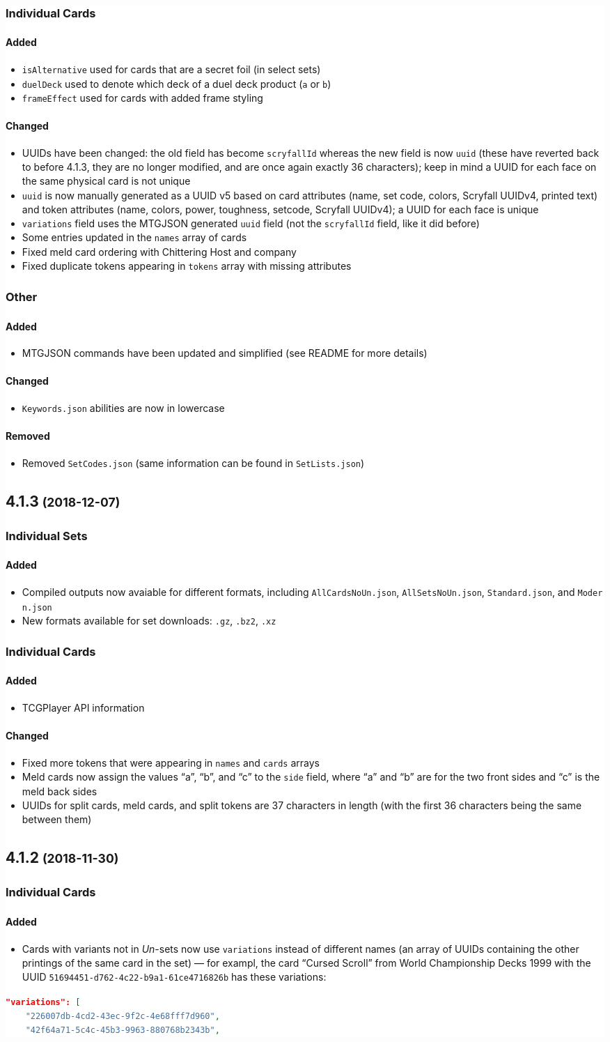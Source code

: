 ### Individual Cards
#### Added
- `isAlternative` used for cards that are a secret foil (in select sets)
- `duelDeck` used to denote which deck of a duel deck product (`a` or `b`)
- `frameEffect` used for cards with added frame styling

#### Changed
- UUIDs have been changed: the old field has become `scryfallId` whereas the new field is now `uuid` (these have reverted back to before 4.1.3, they are no longer modified, and are once again exactly 36 characters); keep in mind a UUID for each face on the same physical card is not unique
- `uuid` is now manually generated as a UUID v5 based on card attributes (name, set code, colors, Scryfall UUIDv4, printed text) and token attributes (name, colors, power, toughness, setcode, Scryfall UUIDv4); a UUID for each face is unique
- `variations` field uses the MTGJSON generated `uuid` field (not the `scryfallId` field, like it did before)
- Some entries updated in the `names` array of cards
- Fixed meld card ordering with Chittering Host and company
- Fixed duplicate tokens appearing in `tokens` array with missing attributes

### Other
#### Added
- MTGJSON commands have been updated and simplified (see README for more details)

#### Changed
- `Keywords.json` abilities are now in lowercase

#### Removed
- Removed `SetCodes.json` (same information can be found in `SetLists.json`)

## 4.1.3 <small>(2018-12-07)</small>
### Individual Sets
#### Added
- Compiled outputs now avaiable for different formats, including `AllCardsNoUn.json`, `AllSetsNoUn.json`, `Standard.json`, and `Modern.json`
- New formats available for set downloads: `.gz`, `.bz2`, `.xz`

### Individual Cards
#### Added
- TCGPlayer API information

#### Changed
- Fixed more tokens that were appearing in `names` and `cards` arrays
- Meld cards now assign the values “a”, “b”, and “c” to the `side` field, where “a” and “b” are for the two front sides and “c” is the meld back sides
- UUIDs for split cards, meld cards, and split tokens are 37 characters in length (with the first 36 characters being the same between them)
  
## 4.1.2 <small>(2018-11-30)</small>
### Individual Cards
#### Added
- Cards with variants not in *Un*-sets now use `variations` instead of different names (an array of UUIDs containing the other printings of the same card in the set) — for exampl, the card “Cursed Scroll” from World Championship Decks 1999 with the UUID `51694451-d762-4c22-b9a1-61ce4716826b` has these variations:
```json
"variations": [
    "226007db-4cd2-43ec-9f2c-4e68fff7d960",
    "42f64a71-5c4c-45b3-9963-880768b2343b",
```